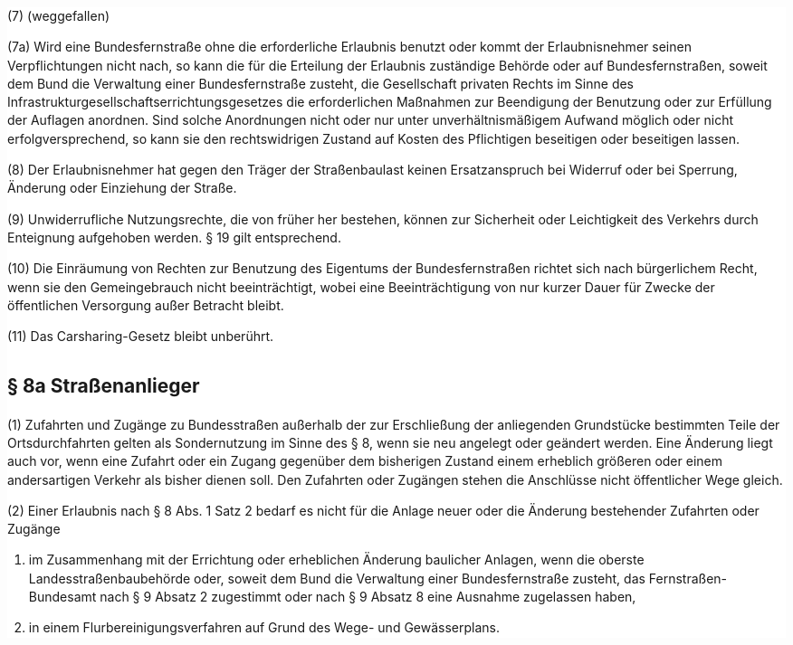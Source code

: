 (7) (weggefallen)

(7a) Wird eine Bundesfernstraße ohne die erforderliche Erlaubnis
benutzt oder kommt der Erlaubnisnehmer seinen Verpflichtungen nicht
nach, so kann die für die Erteilung der Erlaubnis zuständige Behörde
oder auf Bundesfernstraßen, soweit dem Bund die Verwaltung einer
Bundesfernstraße zusteht, die Gesellschaft privaten Rechts im Sinne
des Infrastrukturgesellschaftserrichtungsgesetzes die erforderlichen
Maßnahmen zur Beendigung der Benutzung oder zur Erfüllung der Auflagen
anordnen. Sind solche Anordnungen nicht oder nur unter
unverhältnismäßigem Aufwand möglich oder nicht erfolgversprechend, so
kann sie den rechtswidrigen Zustand auf Kosten des Pflichtigen
beseitigen oder beseitigen lassen.

(8) Der Erlaubnisnehmer hat gegen den Träger der Straßenbaulast keinen
Ersatzanspruch bei Widerruf oder bei Sperrung, Änderung oder
Einziehung der Straße.

(9) Unwiderrufliche Nutzungsrechte, die von früher her bestehen,
können zur Sicherheit oder Leichtigkeit des Verkehrs durch Enteignung
aufgehoben werden. § 19 gilt entsprechend.

(10) Die Einräumung von Rechten zur Benutzung des Eigentums der
Bundesfernstraßen richtet sich nach bürgerlichem Recht, wenn sie den
Gemeingebrauch nicht beeinträchtigt, wobei eine Beeinträchtigung von
nur kurzer Dauer für Zwecke der öffentlichen Versorgung außer Betracht
bleibt.

(11) Das Carsharing-Gesetz bleibt unberührt.


## § 8a Straßenanlieger

(1) Zufahrten und Zugänge zu Bundesstraßen außerhalb der zur
Erschließung der anliegenden Grundstücke bestimmten Teile der
Ortsdurchfahrten gelten als Sondernutzung im Sinne des § 8, wenn sie
neu angelegt oder geändert werden. Eine Änderung liegt auch vor, wenn
eine Zufahrt oder ein Zugang gegenüber dem bisherigen Zustand einem
erheblich größeren oder einem andersartigen Verkehr als bisher dienen
soll. Den Zufahrten oder Zugängen stehen die Anschlüsse nicht
öffentlicher Wege gleich.

(2) Einer Erlaubnis nach § 8 Abs. 1 Satz 2 bedarf es nicht für die
Anlage neuer oder die Änderung bestehender Zufahrten oder Zugänge

1.  im Zusammenhang mit der Errichtung oder erheblichen Änderung baulicher
    Anlagen, wenn die oberste Landesstraßenbaubehörde oder, soweit dem
    Bund die Verwaltung einer Bundesfernstraße zusteht, das Fernstraßen-
    Bundesamt nach § 9 Absatz 2 zugestimmt oder nach § 9 Absatz 8 eine
    Ausnahme zugelassen haben,


2.  in einem Flurbereinigungsverfahren auf Grund des Wege- und
    Gewässerplans.

